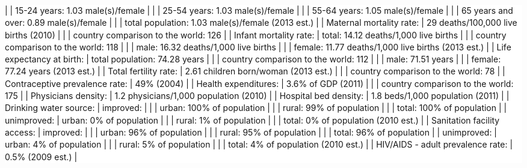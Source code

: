 | | 15-24 years: 1.03 male(s)/female |
| | 25-54 years: 1.03 male(s)/female |
| | 55-64 years: 1.05 male(s)/female |
| | 65 years and over: 0.89 male(s)/female |
| | total population: 1.03 male(s)/female (2013 est.) |
| Maternal mortality rate: | 29 deaths/100,000 live births (2010) |
| | country comparison to the world:   126 |
| Infant mortality rate: | total: 14.12 deaths/1,000 live births |
| | country comparison to the world:   118 |
| | male: 16.32 deaths/1,000 live births |
| | female: 11.77 deaths/1,000 live births (2013 est.) |
| Life expectancy at birth: | total population: 74.28 years |
| | country comparison to the world:   112 |
| | male: 71.51 years |
| | female: 77.24 years (2013 est.) |
| Total fertility rate: | 2.61 children born/woman (2013 est.) |
| | country comparison to the world:   78 |
| Contraceptive prevalence rate: | 49% (2004) |
| Health expenditures: | 3.6% of GDP (2011) |
| | country comparison to the world:   175 |
| Physicians density: | 1.2 physicians/1,000 population (2010) |
| Hospital bed density: | 1.8 beds/1,000 population (2011) |
| Drinking water source: | improved: |
| | urban: 100% of population |
| | rural: 99% of population |
| | total: 100% of population |
| unimproved: | urban: 0% of population |
| | rural: 1% of population |
| | total: 0% of population (2010 est.) |
| Sanitation facility access: | improved: |
| | urban: 96% of population |
| | rural: 95% of population |
| | total: 96% of population |
| unimproved: | urban: 4% of population |
| | rural: 5% of population |
| | total: 4% of population (2010 est.) |
| HIV/AIDS - adult prevalence rate: | 0.5% (2009 est.) |